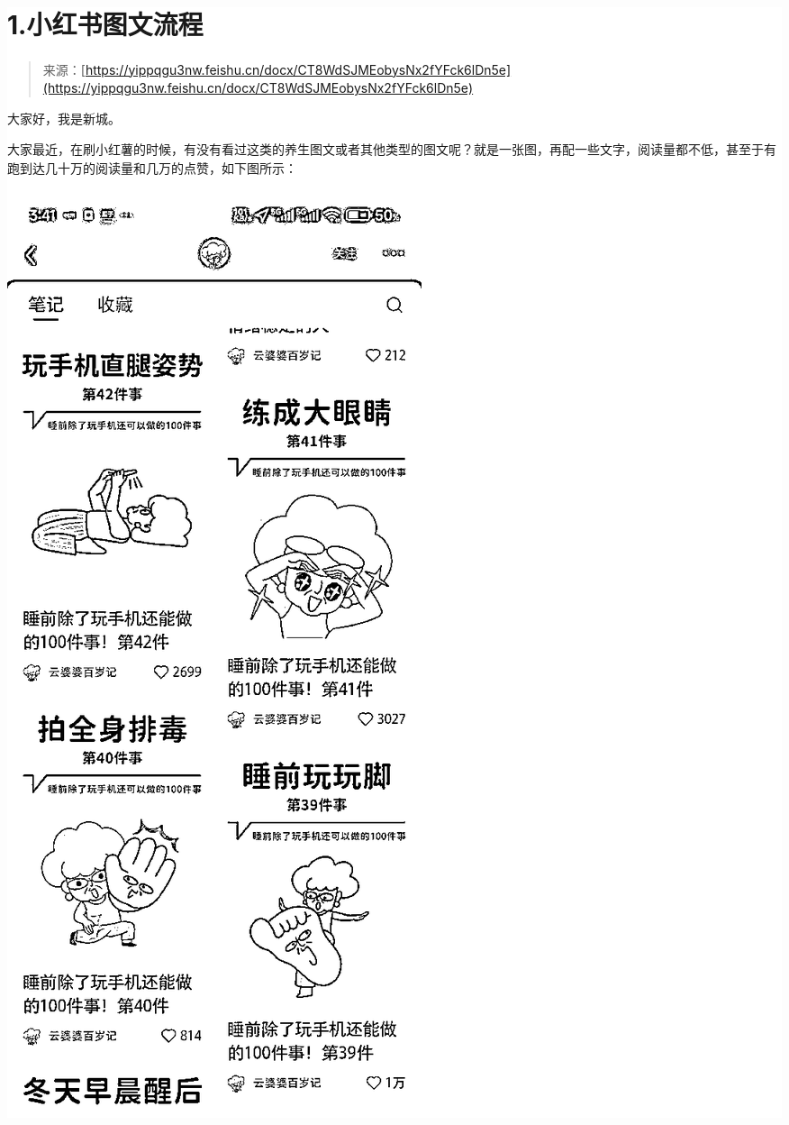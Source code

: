# 1.小红书图文流程

> 来源：[https://yippqgu3nw.feishu.cn/docx/CT8WdSJMEobysNx2fYFck6lDn5e](https://yippqgu3nw.feishu.cn/docx/CT8WdSJMEobysNx2fYFck6lDn5e)

大家好，我是新城。

大家最近，在刷小红薯的时候，有没有看过这类的养生图文或者其他类型的图文呢？就是一张图，再配一些文字，阅读量都不低，甚至于有跑到达几十万的阅读量和几万的点赞，如下图所示：

![](img/7ebef2d4c2ebe8ae54493546603b54b9.png)
